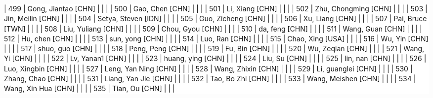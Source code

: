 | 499 | Gong, Jiantao [CHN] |  |  |
| 500 | Gao, Chen [CHN] |  |  |
| 501 | Li, Xiang [CHN] |  |  |
| 502 | Zhu, Chongming [CHN] |  |  |
| 503 | Jin, Meilin [CHN] |  |  |
| 504 | Setya, Steven [IDN] |  |  |
| 505 | Guo, Zicheng [CHN] |  |  |
| 506 | Xu, Liang [CHN] |  |  |
| 507 | Pai, Bruce [TWN] |  |  |
| 508 | Liu, Yuliang [CHN] |  |  |
| 509 | Chou, Gyou [CHN] |  |  |
| 510 | da, feng [CHN] |  |  |
| 511 | Wang, Guan [CHN] |  |  |
| 512 | Hu, chen [CHN] |  |  |
| 513 | sun, yong [CHN] |  |  |
| 514 | Luo, Ran [CHN] |  |  |
| 515 | Chao, Xing [USA] |  |  |
| 516 | Wu, Yin [CHN] |  |  |
| 517 | shuo, guo [CHN] |  |  |
| 518 | Peng, Peng [CHN] |  |  |
| 519 | Fu, Bin [CHN] |  |  |
| 520 | Wu, Zeqian [CHN] |  |  |
| 521 | Wang, Yi [CHN] |  |  |
| 522 | Lv, Yanan1 [CHN] |  |  |
| 523 | huang, ying [CHN] |  |  |
| 524 | Liu, Su [CHN] |  |  |
| 525 | lin, nan [CHN] |  |  |
| 526 | Luo, Xingbin [CHN] |  |  |
| 527 | Leng, Yan Ning [CHN] |  |  |
| 528 | Wang, Zhixin [CHN] |  |  |
| 529 | Li, guanglei [CHN] |  |  |
| 530 | Zhang, Chao [CHN] |  |  |
| 531 | Liang, Yan Jie [CHN] |  |  |
| 532 | Tao, Bo Zhi [CHN] |  |  |
| 533 | Wang, Meishen [CHN] |  |  |
| 534 | Wang, Xin Hua [CHN] |  |  |
| 535 | Tian, Ou [CHN] |  |  |